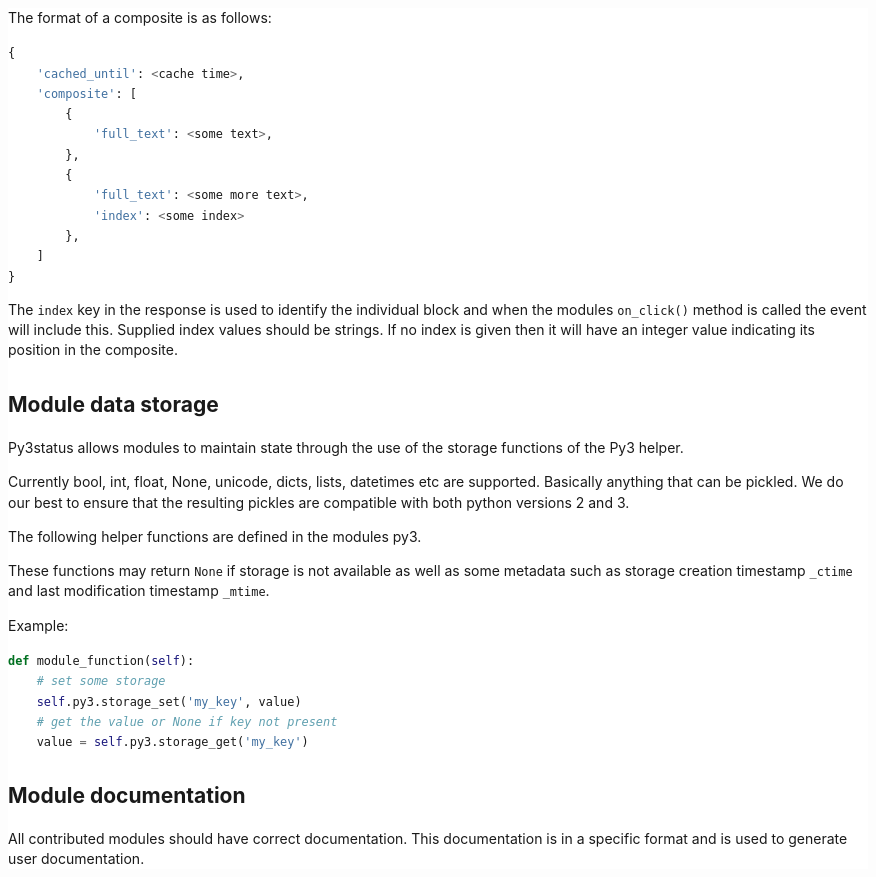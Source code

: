 The format of a composite is as follows:

```python
{
    'cached_until': <cache time>,
    'composite': [
        {
            'full_text': <some text>,
        },
        {
            'full_text': <some more text>,
            'index': <some index>
        },
    ]
}
```

The `index` key in the response is used to identify the individual block
and when the modules `on_click()` method is called the event will
include this. Supplied index values should be strings. If no index is
given then it will have an integer value indicating its position in the
composite.

## Module data storage

Py3status allows modules to maintain state through the use of the
storage functions of the Py3 helper.

Currently bool, int, float, None, unicode, dicts, lists, datetimes etc
are supported. Basically anything that can be pickled. We do our best to
ensure that the resulting pickles are compatible with both python
versions 2 and 3.

The following helper functions are defined in the modules py3.

These functions may return `None` if storage is not available as well as
some metadata such as storage creation timestamp `_ctime` and last
modification timestamp `_mtime`.

Example:

```python
def module_function(self):
    # set some storage
    self.py3.storage_set('my_key', value)
    # get the value or None if key not present
    value = self.py3.storage_get('my_key')
```

## Module documentation

All contributed modules should have correct documentation. This
documentation is in a specific format and is used to generate user
documentation.

